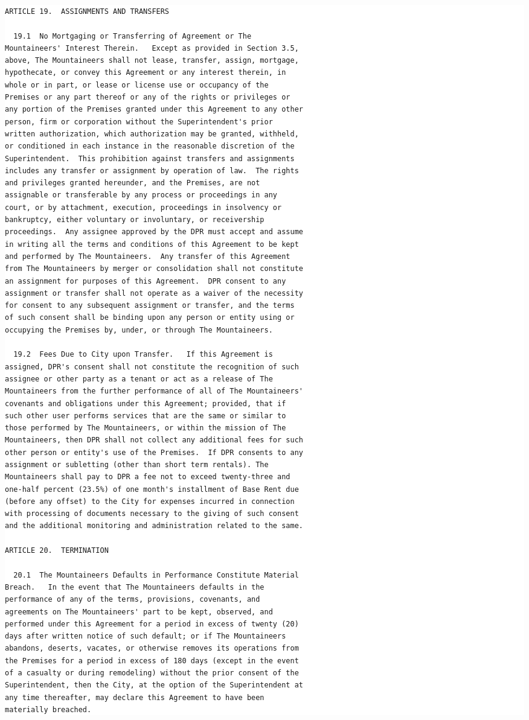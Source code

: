     ARTICLE 19.  ASSIGNMENTS AND TRANSFERS  
  
      19.1  No Mortgaging or Transferring of Agreement or The  
    Mountaineers' Interest Therein.   Except as provided in Section 3.5,  
    above, The Mountaineers shall not lease, transfer, assign, mortgage,  
    hypothecate, or convey this Agreement or any interest therein, in  
    whole or in part, or lease or license use or occupancy of the  
    Premises or any part thereof or any of the rights or privileges or  
    any portion of the Premises granted under this Agreement to any other  
    person, firm or corporation without the Superintendent's prior  
    written authorization, which authorization may be granted, withheld,  
    or conditioned in each instance in the reasonable discretion of the  
    Superintendent.  This prohibition against transfers and assignments  
    includes any transfer or assignment by operation of law.  The rights  
    and privileges granted hereunder, and the Premises, are not  
    assignable or transferable by any process or proceedings in any  
    court, or by attachment, execution, proceedings in insolvency or  
    bankruptcy, either voluntary or involuntary, or receivership  
    proceedings.  Any assignee approved by the DPR must accept and assume  
    in writing all the terms and conditions of this Agreement to be kept  
    and performed by The Mountaineers.  Any transfer of this Agreement  
    from The Mountaineers by merger or consolidation shall not constitute  
    an assignment for purposes of this Agreement.  DPR consent to any  
    assignment or transfer shall not operate as a waiver of the necessity  
    for consent to any subsequent assignment or transfer, and the terms  
    of such consent shall be binding upon any person or entity using or  
    occupying the Premises by, under, or through The Mountaineers.  
  
      19.2  Fees Due to City upon Transfer.   If this Agreement is  
    assigned, DPR's consent shall not constitute the recognition of such  
    assignee or other party as a tenant or act as a release of The  
    Mountaineers from the further performance of all of The Mountaineers'  
    covenants and obligations under this Agreement; provided, that if  
    such other user performs services that are the same or similar to  
    those performed by The Mountaineers, or within the mission of The  
    Mountaineers, then DPR shall not collect any additional fees for such  
    other person or entity's use of the Premises.  If DPR consents to any  
    assignment or subletting (other than short term rentals). The  
    Mountaineers shall pay to DPR a fee not to exceed twenty-three and  
    one-half percent (23.5%) of one month's installment of Base Rent due  
    (before any offset) to the City for expenses incurred in connection  
    with processing of documents necessary to the giving of such consent  
    and the additional monitoring and administration related to the same.  
  
    ARTICLE 20.  TERMINATION  
  
      20.1  The Mountaineers Defaults in Performance Constitute Material  
    Breach.   In the event that The Mountaineers defaults in the  
    performance of any of the terms, provisions, covenants, and  
    agreements on The Mountaineers' part to be kept, observed, and  
    performed under this Agreement for a period in excess of twenty (20)  
    days after written notice of such default; or if The Mountaineers  
    abandons, deserts, vacates, or otherwise removes its operations from  
    the Premises for a period in excess of 180 days (except in the event  
    of a casualty or during remodeling) without the prior consent of the  
    Superintendent, then the City, at the option of the Superintendent at  
    any time thereafter, may declare this Agreement to have been  
    materially breached.  
  
